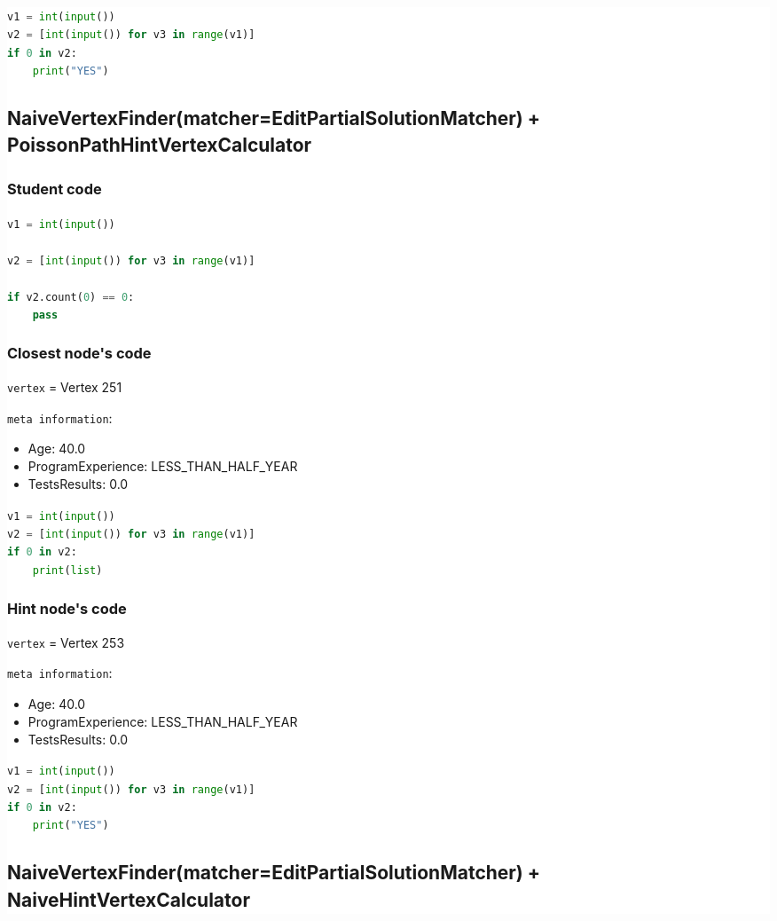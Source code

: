 
```python
v1 = int(input())
v2 = [int(input()) for v3 in range(v1)]
if 0 in v2:
    print("YES")

```
## NaiveVertexFinder(matcher=EditPartialSolutionMatcher) + PoissonPathHintVertexCalculator

### Student code
```python
v1 = int(input())

v2 = [int(input()) for v3 in range(v1)]

if v2.count(0) == 0:
    pass
```

### Closest node's code
`vertex` = Vertex 251

`meta information`:
* Age: 40.0
* ProgramExperience: LESS_THAN_HALF_YEAR
* TestsResults: 0.0


```python
v1 = int(input())
v2 = [int(input()) for v3 in range(v1)]
if 0 in v2:
    print(list)

```

### Hint node's code 
`vertex` = Vertex 253

`meta information`:
* Age: 40.0
* ProgramExperience: LESS_THAN_HALF_YEAR
* TestsResults: 0.0


```python
v1 = int(input())
v2 = [int(input()) for v3 in range(v1)]
if 0 in v2:
    print("YES")

```
## NaiveVertexFinder(matcher=EditPartialSolutionMatcher) + NaiveHintVertexCalculator
